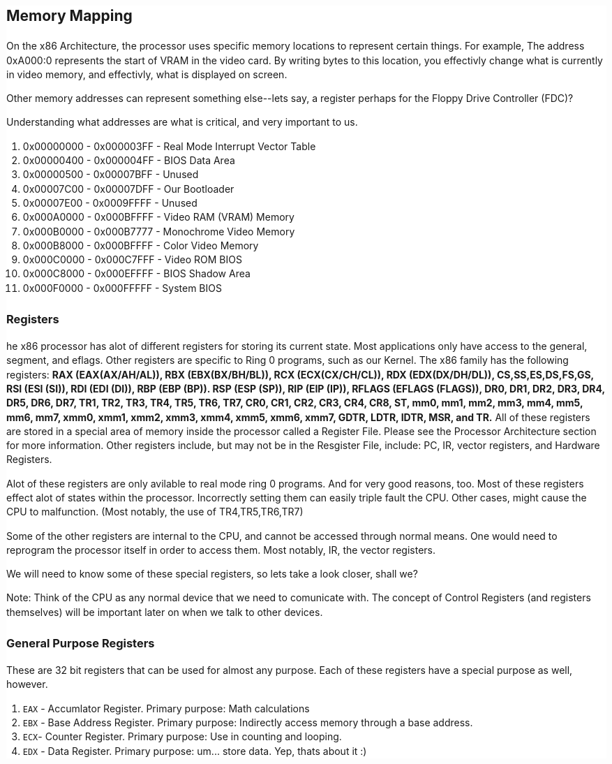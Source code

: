 ## Memory Mapping
On the x86 Architecture, the processor uses specific memory locations to represent certain things.
For example, The address 0xA000:0 represents the start of VRAM in the video card. By writing bytes to this location, you effectivly change what is currently in video memory, and effectivly, what is displayed on screen.

Other memory addresses can represent something else--lets say, a register perhaps for the Floppy Drive Controller (FDC)?

Understanding what addresses are what is critical, and very important to us.

1. 0x00000000 - 0x000003FF - Real Mode Interrupt Vector Table
2. 0x00000400 - 0x000004FF - BIOS Data Area
3. 0x00000500 - 0x00007BFF - Unused
4. 0x00007C00 - 0x00007DFF - Our Bootloader
5. 0x00007E00 - 0x0009FFFF - Unused
6. 0x000A0000 - 0x000BFFFF - Video RAM (VRAM) Memory
7. 0x000B0000 - 0x000B7777 - Monochrome Video Memory
8. 0x000B8000 - 0x000BFFFF - Color Video Memory
9. 0x000C0000 - 0x000C7FFF - Video ROM BIOS
10. 0x000C8000 - 0x000EFFFF - BIOS Shadow Area
11. 0x000F0000 - 0x000FFFFF - System BIOS

### Registers
he x86 processor has alot of different registers for storing its current state. Most applications only have access to the general, segment, and eflags. Other registers are specific to Ring 0 programs, such as our Kernel.
The x86 family has the following registers: **RAX (EAX(AX/AH/AL)), RBX (EBX(BX/BH/BL)), RCX (ECX(CX/CH/CL)), RDX (EDX(DX/DH/DL)), CS,SS,ES,DS,FS,GS, RSI (ESI (SI)), RDI (EDI (DI)), RBP (EBP (BP)). RSP (ESP (SP)), RIP (EIP (IP)), RFLAGS (EFLAGS (FLAGS)), DR0, DR1, DR2, DR3, DR4, DR5, DR6, DR7, TR1, TR2, TR3, TR4, TR5, TR6, TR7, CR0, CR1, CR2, CR3, CR4, CR8, ST, mm0, mm1, mm2, mm3, mm4, mm5, mm6, mm7, xmm0, xmm1, xmm2, xmm3, xmm4, xmm5, xmm6, xmm7, GDTR, LDTR, IDTR, MSR, and TR.** All of these registers are stored in a special area of memory inside the processor called a Register File. Please see the Processor Architecture section for more information. Other registers include, but may not be in the Resgister File, include: PC, IR, vector registers, and Hardware Registers.

Alot of these registers are only avilable to real mode ring 0 programs. And for very good reasons, too. Most of these registers effect alot of states within the processor. Incorrectly setting them can easily triple fault the CPU. Other cases, might cause the CPU to malfunction. (Most notably, the use of TR4,TR5,TR6,TR7)

Some of the other registers are internal to the CPU, and cannot be accessed through normal means. One would need to reprogram the processor itself in order to access them. Most notably, IR, the vector registers.

We will need to know some of these special registers, so lets take a look closer, shall we?

Note: Think of the CPU as any normal device that we need to comunicate with. The concept of Control Registers (and registers themselves) will be important later on when we talk to other devices.


### General Purpose Registers
These are 32 bit registers that can be used for almost any purpose. Each of these registers have a special purpose as well, however.
1. `EAX` - Accumlator Register. Primary purpose: Math calculations
2. `EBX` - Base Address Register. Primary purpose: Indirectly access memory through a base address.
3. `ECX`- Counter Register. Primary purpose: Use in counting and looping.
4. `EDX` - Data Register. Primary purpose: um... store data. Yep, thats about it :)
   